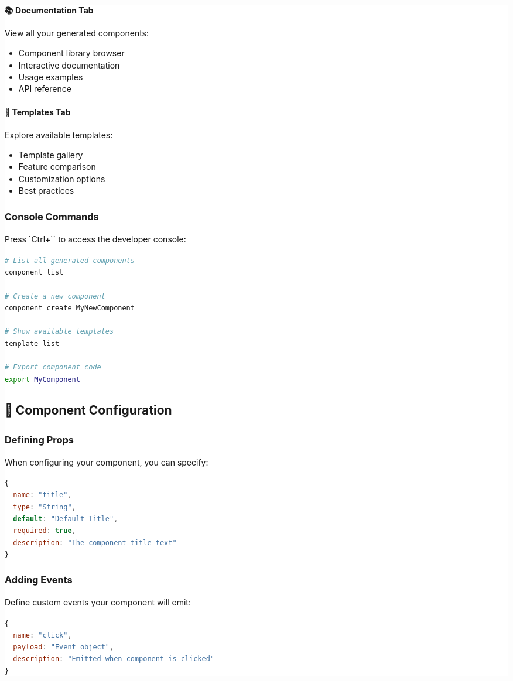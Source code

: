 #### 📚 Documentation Tab
View all your generated components:
- Component library browser
- Interactive documentation
- Usage examples
- API reference

#### 🎨 Templates Tab
Explore available templates:
- Template gallery
- Feature comparison
- Customization options
- Best practices

### Console Commands
Press `Ctrl+\`` to access the developer console:

```bash
# List all generated components
component list

# Create a new component
component create MyNewComponent

# Show available templates
template list

# Export component code
export MyComponent
```

## 📝 Component Configuration

### Defining Props
When configuring your component, you can specify:

```javascript
{
  name: "title",
  type: "String",
  default: "Default Title",
  required: true,
  description: "The component title text"
}
```

### Adding Events
Define custom events your component will emit:

```javascript
{
  name: "click",
  payload: "Event object",
  description: "Emitted when component is clicked"
}
```
